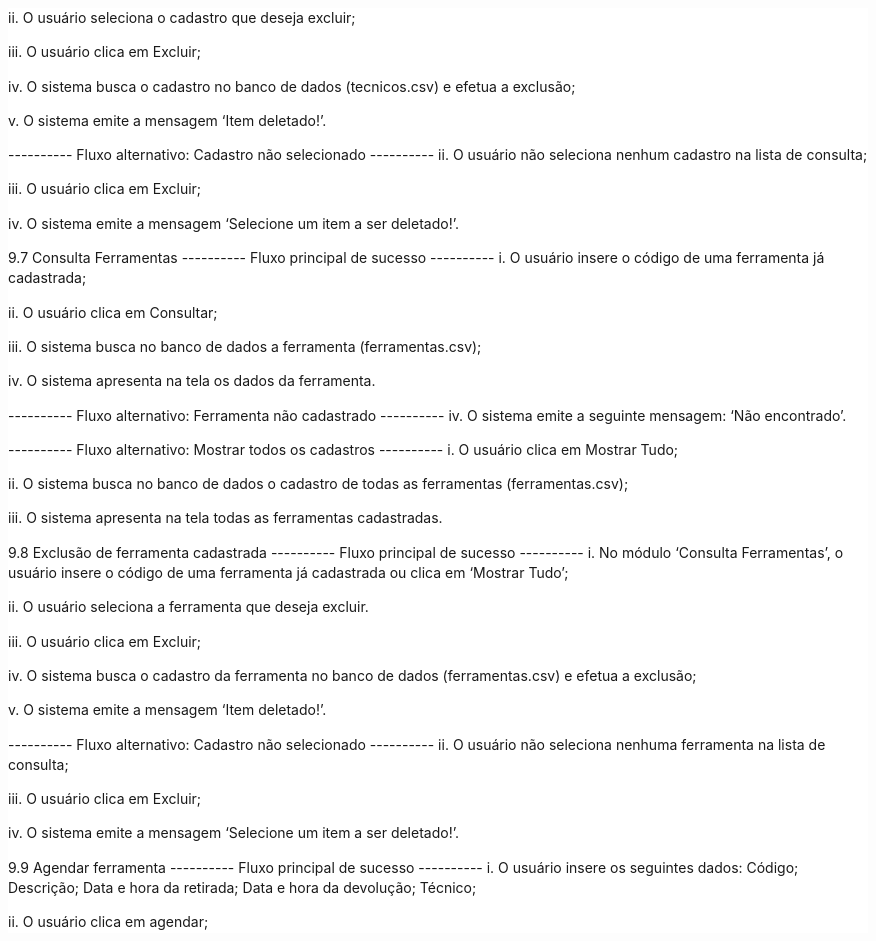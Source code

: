 ii. O usuário seleciona o cadastro que deseja excluir;

iii. O usuário clica em Excluir;

iv. O sistema busca o cadastro no banco de dados (tecnicos.csv) e efetua a exclusão;

v. O sistema emite a mensagem ‘Item deletado!’.

---------- Fluxo alternativo: Cadastro não selecionado ----------
ii. O usuário não seleciona nenhum cadastro na lista de consulta;

iii. O usuário clica em Excluir;

iv. O sistema emite a mensagem ‘Selecione um item a ser deletado!’.

9.7 Consulta Ferramentas
---------- Fluxo principal de sucesso ----------
i. O usuário insere o código de uma ferramenta já cadastrada;

ii. O usuário clica em Consultar;

iii. O sistema busca no banco de dados a ferramenta (ferramentas.csv);

iv. O sistema apresenta na tela os dados da ferramenta.

---------- Fluxo alternativo: Ferramenta não cadastrado ----------
iv. O sistema emite a seguinte mensagem: ‘Não encontrado’.

---------- Fluxo alternativo: Mostrar todos os cadastros ----------
i. O usuário clica em Mostrar Tudo;

ii. O sistema busca no banco de dados o cadastro de todas as ferramentas (ferramentas.csv);

iii. O sistema apresenta na tela todas as ferramentas cadastradas.

9.8 Exclusão de ferramenta cadastrada
---------- Fluxo principal de sucesso ----------
i. No módulo ‘Consulta Ferramentas’, o usuário insere o código de uma ferramenta já cadastrada ou clica em ‘Mostrar Tudo’;

ii. O usuário seleciona a ferramenta que deseja excluir.

iii. O usuário clica em Excluir;

iv. O sistema busca o cadastro da ferramenta no banco de dados (ferramentas.csv) e efetua a exclusão;

v. O sistema emite a mensagem ‘Item deletado!’.

---------- Fluxo alternativo: Cadastro não selecionado ----------
ii. O usuário não seleciona nenhuma ferramenta na lista de consulta;

iii. O usuário clica em Excluir;

iv. O sistema emite a mensagem ‘Selecione um item a ser deletado!’.

9.9 Agendar ferramenta
---------- Fluxo principal de sucesso ----------
i. O usuário insere os seguintes dados: Código; Descrição; Data e hora da retirada; Data e hora da devolução; Técnico;

ii. O usuário clica em agendar;
